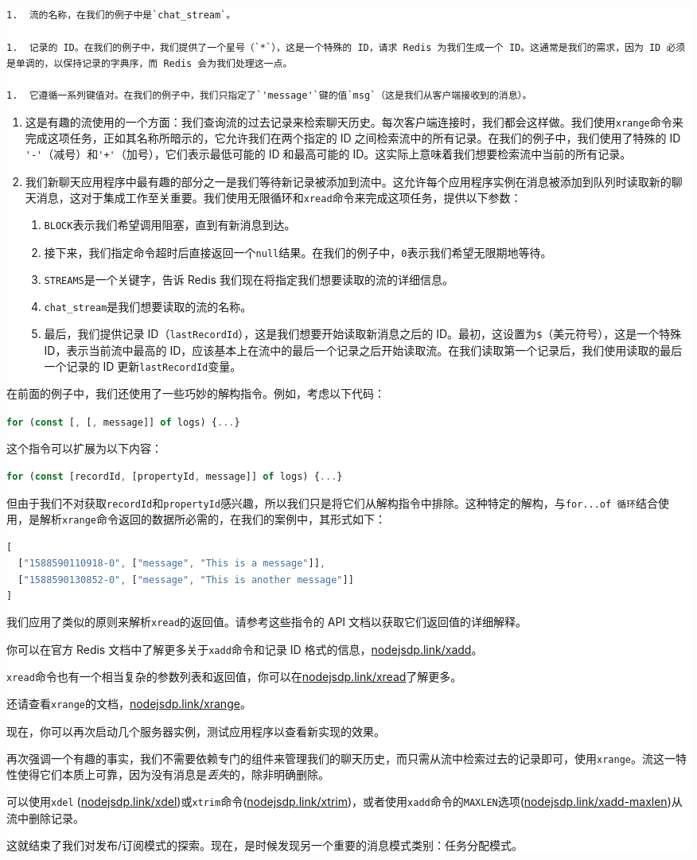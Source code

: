     1.  流的名称，在我们的例子中是`chat_stream`。

    1.  记录的 ID。在我们的例子中，我们提供了一个星号（`*`），这是一个特殊的 ID，请求 Redis 为我们生成一个 ID。这通常是我们的需求，因为 ID 必须是单调的，以保持记录的字典序，而 Redis 会为我们处理这一点。

    1.  它遵循一系列键值对。在我们的例子中，我们只指定了`'message'`键的值`msg`（这是我们从客户端接收到的消息）。

1.  这是有趣的流使用的一个方面：我们查询流的过去记录来检索聊天历史。每次客户端连接时，我们都会这样做。我们使用`xrange`命令来完成这项任务，正如其名称所暗示的，它允许我们在两个指定的 ID 之间检索流中的所有记录。在我们的例子中，我们使用了特殊的 ID `'-'`（减号）和`'+'`（加号），它们表示最低可能的 ID 和最高可能的 ID。这实际上意味着我们想要检索流中当前的所有记录。

1.  我们新聊天应用程序中最有趣的部分之一是我们等待新记录被添加到流中。这允许每个应用程序实例在消息被添加到队列时读取新的聊天消息，这对于集成工作至关重要。我们使用无限循环和`xread`命令来完成这项任务，提供以下参数：

    1.  `BLOCK`表示我们希望调用阻塞，直到有新消息到达。

    1.  接下来，我们指定命令超时后直接返回一个`null`结果。在我们的例子中，`0`表示我们希望无限期地等待。

    1.  `STREAMS`是一个关键字，告诉 Redis 我们现在将指定我们想要读取的流的详细信息。

    1.  `chat_stream`是我们想要读取的流的名称。

    1.  最后，我们提供记录 ID（`lastRecordId`），这是我们想要开始读取新消息之后的 ID。最初，这设置为`$`（美元符号），这是一个特殊 ID，表示当前流中最高的 ID，应该基本上在流中的最后一个记录之后开始读取流。在我们读取第一个记录后，我们使用读取的最后一个记录的 ID 更新`lastRecordId`变量。

在前面的例子中，我们还使用了一些巧妙的解构指令。例如，考虑以下代码：

```js
for (const [, [, message]] of logs) {...} 
```

这个指令可以扩展为以下内容：

```js
for (const [recordId, [propertyId, message]] of logs) {...} 
```

但由于我们不对获取`recordId`和`propertyId`感兴趣，所以我们只是将它们从解构指令中排除。这种特定的解构，与`for...of 循环`结合使用，是解析`xrange`命令返回的数据所必需的，在我们的案例中，其形式如下：

```js
[
  ["1588590110918-0", ["message", "This is a message"]],
  ["1588590130852-0", ["message", "This is another message"]]
] 
```

我们应用了类似的原则来解析`xread`的返回值。请参考这些指令的 API 文档以获取它们返回值的详细解释。

你可以在官方 Redis 文档中了解更多关于`xadd`命令和记录 ID 格式的信息，[nodejsdp.link/xadd](http://nodejsdp.link/xadd)。

`xread`命令也有一个相当复杂的参数列表和返回值，你可以在[nodejsdp.link/xread](http://nodejsdp.link/xread)了解更多。

还请查看`xrange`的文档，[nodejsdp.link/xrange](http://nodejsdp.link/xrange)。

现在，你可以再次启动几个服务器实例，测试应用程序以查看新实现的效果。

再次强调一个有趣的事实，我们不需要依赖专门的组件来管理我们的聊天历史，而只需从流中检索过去的记录即可，使用`xrange`。流这一特性使得它们本质上可靠，因为没有消息是*丢失*的，除非明确删除。

可以使用`xdel` ([nodejsdp.link/xdel](http://nodejsdp.link/xdel))或`xtrim`命令([nodejsdp.link/xtrim](http://nodejsdp.link/xtrim))，或者使用`xadd`命令的`MAXLEN`选项([nodejsdp.link/xadd-maxlen](http://nodejsdp.link/xadd-maxlen))从流中删除记录。

这就结束了我们对发布/订阅模式的探索。现在，是时候发现另一个重要的消息模式类别：任务分配模式。
